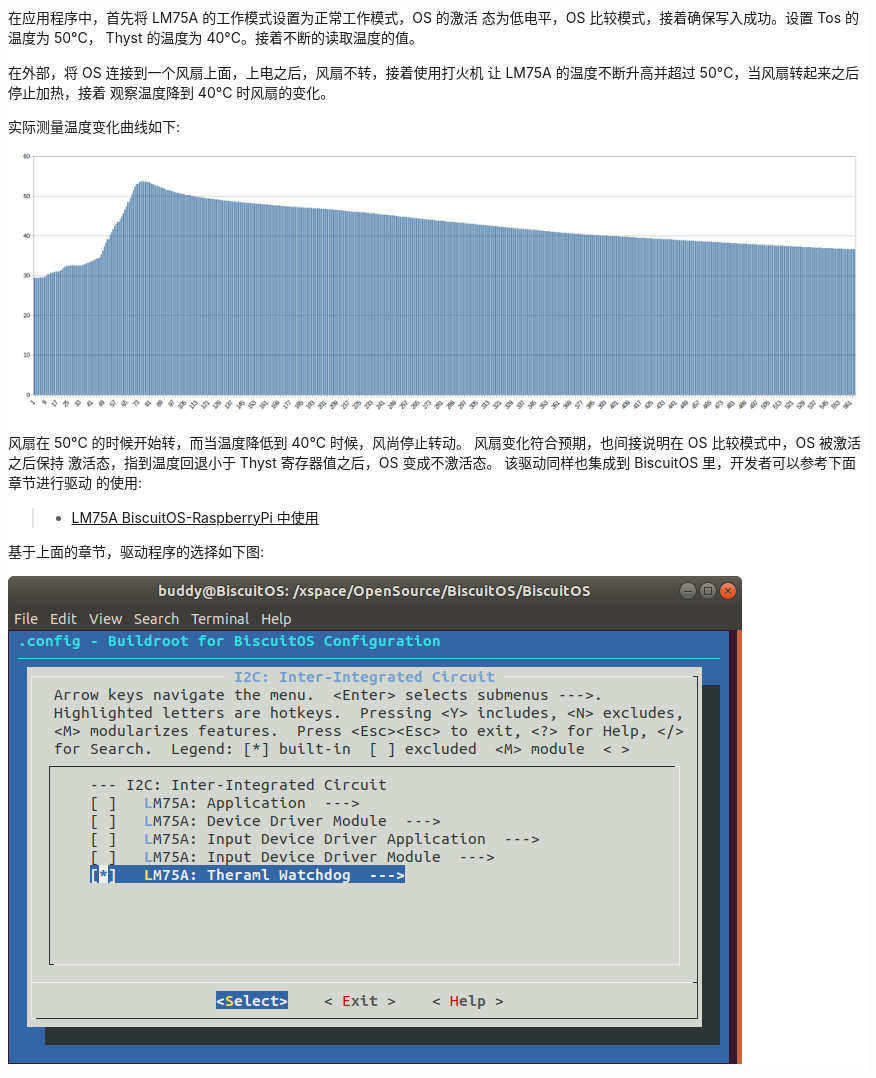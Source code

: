在应用程序中，首先将 LM75A 的工作模式设置为正常工作模式，OS 的激活
态为低电平，OS 比较模式，接着确保写入成功。设置 Tos 的温度为 50°C，
Thyst 的温度为 40°C。接着不断的读取温度的值。

在外部，将 OS 连接到一个风扇上面，上电之后，风扇不转，接着使用打火机
让 LM75A 的温度不断升高并超过 50°C，当风扇转起来之后停止加热，接着
观察温度降到 40°C 时风扇的变化。

实际测量温度变化曲线如下:

![](/assets/PDB/RPI/RPI000210.png)

风扇在 50°C 的时候开始转，而当温度降低到 40°C 时候，风尚停止转动。
风扇变化符合预期，也间接说明在 OS 比较模式中，OS 被激活之后保持
激活态，指到温度回退小于 Thyst 寄存器值之后，OS 变成不激活态。
该驱动同样也集成到 BiscuitOS 里，开发者可以参考下面章节进行驱动
的使用:

> - [LM75A BiscuitOS-RaspberryPi 中使用](#B04)

基于上面的章节，驱动程序的选择如下图:

![](/assets/PDB/RPI/RPI000212.png)
